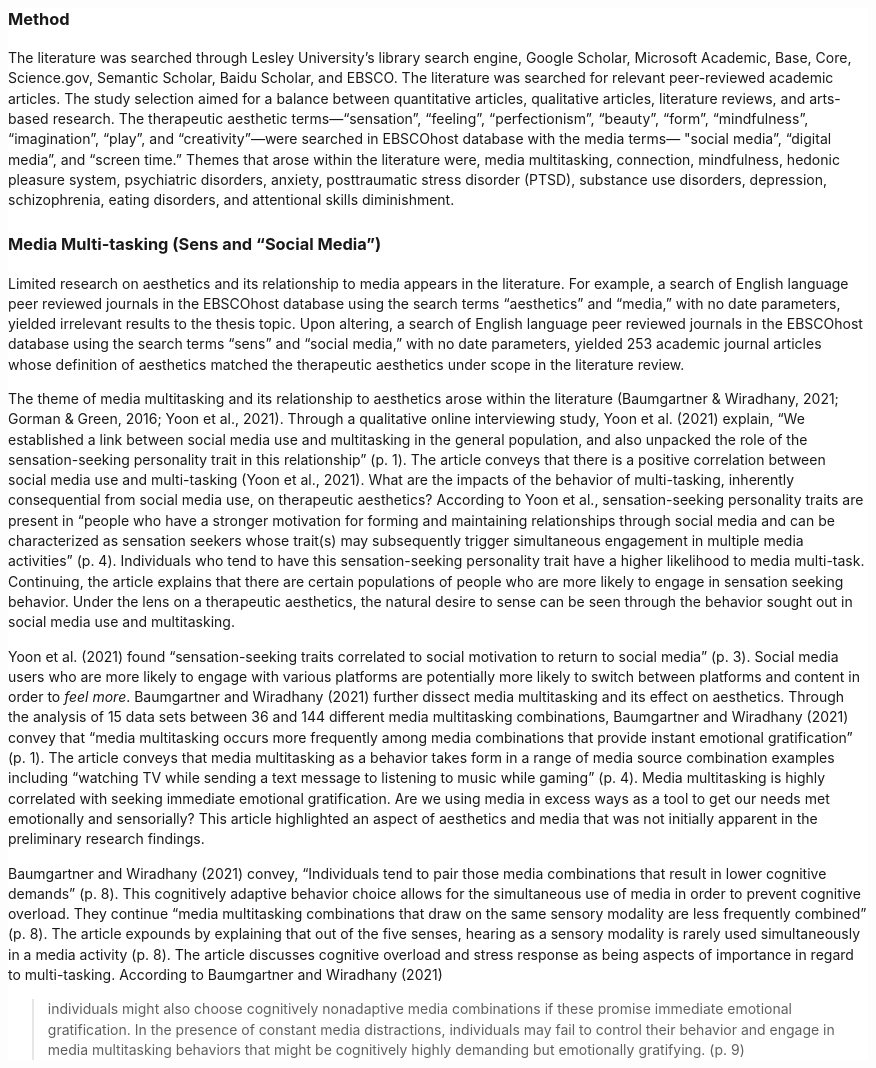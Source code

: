 ### Method
The literature was searched through Lesley University’s library search engine, Google Scholar, Microsoft Academic, Base, Core, Science.gov, Semantic Scholar, Baidu Scholar, and EBSCO. The literature was searched for relevant peer-reviewed academic articles. The study selection aimed for a balance between quantitative articles, qualitative articles, literature reviews, and arts-based research. The therapeutic aesthetic terms—“sensation”, “feeling”, “perfectionism”, “beauty”, “form”, “mindfulness”, “imagination”, “play”, and “creativity”—were searched in EBSCOhost database with the media terms— "social media”, “digital media”, and “screen time.” Themes that arose within the literature were, media multitasking, connection, mindfulness, hedonic pleasure system, psychiatric disorders, anxiety, posttraumatic stress disorder (PTSD), substance use disorders, depression, schizophrenia, eating disorders, and attentional skills diminishment.

### Media Multi-tasking (Sens and “Social Media”)
Limited research on aesthetics and its relationship to media appears in the literature. For example, a search of English language peer reviewed journals in the EBSCOhost database using the search terms “aesthetics” and “media,” with no date parameters, yielded irrelevant results to the thesis topic. Upon altering, a search of English language peer reviewed journals in the EBSCOhost database using the search terms “sens” and “social media,” with no date parameters, yielded 253 academic journal articles whose definition of aesthetics matched the therapeutic aesthetics under scope in the literature review.

The theme of media multitasking and its relationship to aesthetics arose within the literature (Baumgartner & Wiradhany, 2021; Gorman & Green, 2016; Yoon et al., 2021). Through a qualitative online interviewing study, Yoon et al. (2021) explain, “We established a link between social media use and multitasking in the general population, and also unpacked the role of the sensation-seeking personality trait in this relationship” (p. 1). The article conveys that there is a positive correlation between social media use and multi-tasking (Yoon et al., 2021). What are the impacts of the behavior of multi-tasking, inherently consequential from social media use, on therapeutic aesthetics? According to Yoon et al., sensation-seeking personality traits are present in “people who have a stronger motivation for forming and maintaining relationships through social media and can be characterized as sensation seekers whose trait(s) may subsequently trigger simultaneous engagement in multiple media activities” (p. 4). Individuals who tend to have this sensation-seeking personality trait have a higher likelihood to media multi-task. Continuing, the article explains that there are certain populations of people who are more likely to engage in sensation seeking behavior. Under the lens on a therapeutic aesthetics, the natural desire to sense can be seen through the behavior sought out in social media use and multitasking.

Yoon et al. (2021) found “sensation-seeking traits correlated to social motivation to return to social media” (p. 3). Social media users who are more likely to engage with various platforms are potentially more likely to switch between platforms and content in order to *feel more*. Baumgartner and Wiradhany (2021) further dissect media multitasking and its effect on aesthetics. Through the analysis of 15 data sets between 36 and 144 different media multitasking combinations, Baumgartner and Wiradhany (2021) convey that “media multitasking occurs more frequently among media combinations that provide instant emotional gratification” (p. 1). The article conveys that media multitasking as a behavior takes form in a range of media source combination examples including “watching TV while sending a text message to listening to music while gaming” (p. 4). Media multitasking is highly correlated with seeking immediate emotional gratification. Are we using media in excess ways as a tool to get our needs met emotionally and sensorially? This article highlighted an aspect of aesthetics and media that was not initially apparent in the preliminary research findings.

Baumgartner and Wiradhany (2021) convey, “Individuals tend to pair those media combinations that result in lower cognitive demands” (p. 8). This cognitively adaptive behavior choice allows for the simultaneous use of media in order to prevent cognitive overload. They continue “media multitasking combinations that draw on the same sensory modality are less frequently combined” (p. 8). The article expounds by explaining that out of the five senses, hearing as a sensory modality is rarely used simultaneously in a media activity (p. 8). The article discusses cognitive overload and stress response as being aspects of importance in regard to multi-tasking. According to Baumgartner and Wiradhany (2021) 
> individuals might also choose cognitively nonadaptive media combinations if these promise immediate emotional gratification. In the presence of constant media distractions, individuals may fail to control their behavior and engage in media multitasking behaviors that might be cognitively highly demanding but emotionally gratifying. (p. 9)
